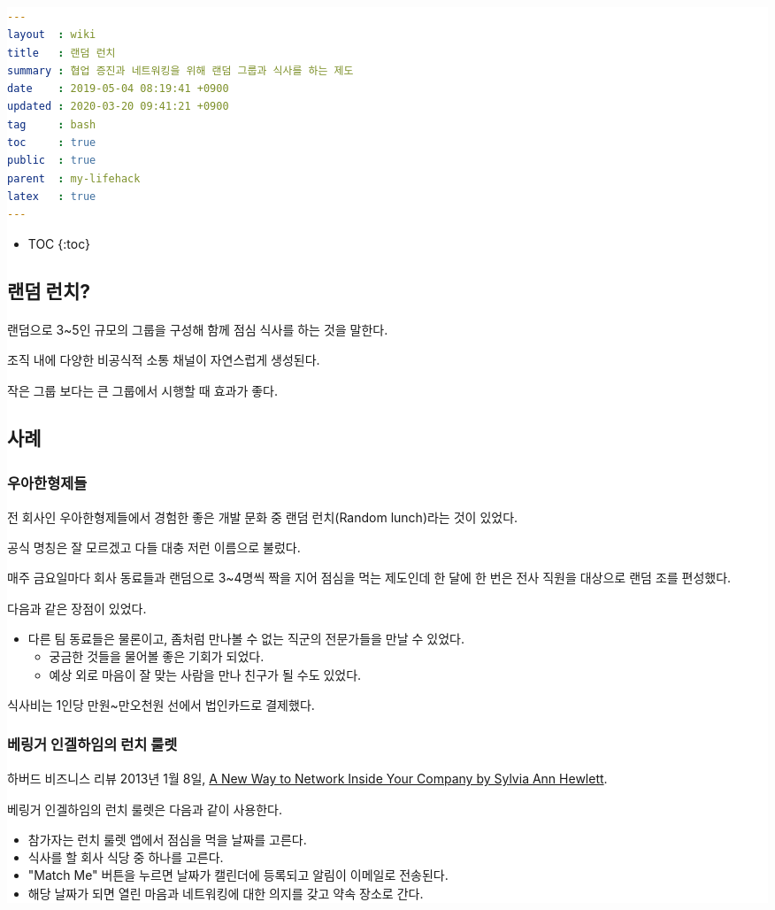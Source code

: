 ```yaml
---
layout  : wiki
title   : 랜덤 런치
summary : 협업 증진과 네트워킹을 위해 랜덤 그룹과 식사를 하는 제도
date    : 2019-05-04 08:19:41 +0900
updated : 2020-03-20 09:41:21 +0900
tag     : bash
toc     : true
public  : true
parent  : my-lifehack
latex   : true
---
```

* TOC
{:toc}

## 랜덤 런치?

랜덤으로 3~5인 규모의 그룹을 구성해 함께 점심 식사를 하는 것을 말한다.

조직 내에 다양한 비공식적 소통 채널이 자연스럽게 생성된다.

작은 그룹 보다는 큰 그룹에서 시행할 때 효과가 좋다.

## 사례
### 우아한형제들

전 회사인 우아한형제들에서 경험한 좋은 개발 문화 중 랜덤 런치(Random lunch)라는 것이 있었다.

공식 명칭은 잘 모르겠고 다들 대충 저런 이름으로 불렀다.

매주 금요일마다 회사 동료들과 랜덤으로 3~4명씩 짝을 지어 점심을 먹는 제도인데
한 달에 한 번은 전사 직원을 대상으로 랜덤 조를 편성했다.

다음과 같은 장점이 있었다.

- 다른 팀 동료들은 물론이고, 좀처럼 만나볼 수 없는 직군의 전문가들을 만날 수 있었다.
    - 궁금한 것들을 물어볼 좋은 기회가 되었다.
    - 예상 외로 마음이 잘 맞는 사람을 만나 친구가 될 수도 있었다.

식사비는 1인당 만원~만오천원 선에서 법인카드로 결제했다.

### 베링거 인겔하임의 런치 룰렛

하버드 비즈니스 리뷰 2013년 1월 8일, [A New Way to Network Inside Your Company by Sylvia Ann Hewlett]( https://hbr.org/2013/01/a-new-way-to-network-inside-yo ).

베링거 인겔하임의 런치 룰렛은 다음과 같이 사용한다.

- 참가자는 런치 룰렛 앱에서 점심을 먹을 날짜를 고른다.
- 식사를 할 회사 식당 중 하나를 고른다.
- "Match Me" 버튼을 누르면 날짜가 캘린더에 등록되고 알림이 이메일로 전송된다.
- 해당 날짜가 되면 열린 마음과 네트워킹에 대한 의지를 갖고 약속 장소로 간다.
